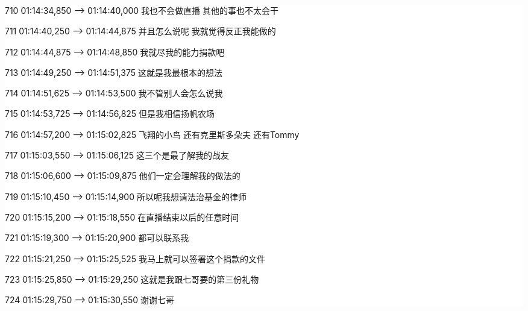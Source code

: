 710
01:14:34,850 –&gt; 01:14:40,000
我也不会做直播 其他的事也不太会干
 
711
01:14:40,250 –&gt; 01:14:44,875
并且怎么说呢 我就觉得反正我能做的
 
712
01:14:44,875 –&gt; 01:14:48,850
我就尽我的能力捐款吧
 
713
01:14:49,250 –&gt; 01:14:51,375
这就是我最根本的想法
 
714
01:14:51,625 –&gt; 01:14:53,500
我不管别人会怎么说我
 
715
01:14:53,725 –&gt; 01:14:56,825
但是我相信扬帆农场
 
716
01:14:57,200 –&gt; 01:15:02,825
飞翔的小鸟 还有克里斯多朵夫 还有Tommy
 
717
01:15:03,550 –&gt; 01:15:06,125
这三个是最了解我的战友
 
718
01:15:06,600 –&gt; 01:15:09,875
他们一定会理解我的做法的
 
719
01:15:10,450 –&gt; 01:15:14,900
所以呢我想请法治基金的律师
 
720
01:15:15,200 –&gt; 01:15:18,550
在直播结束以后的任意时间
 
721
01:15:19,300 –&gt; 01:15:20,900
都可以联系我
 
722
01:15:21,250 –&gt; 01:15:25,525
我马上就可以签署这个捐款的文件
 
723
01:15:25,850 –&gt; 01:15:29,250
这就是我跟七哥要的第三份礼物
 
724
01:15:29,750 –&gt; 01:15:30,550
谢谢七哥
 